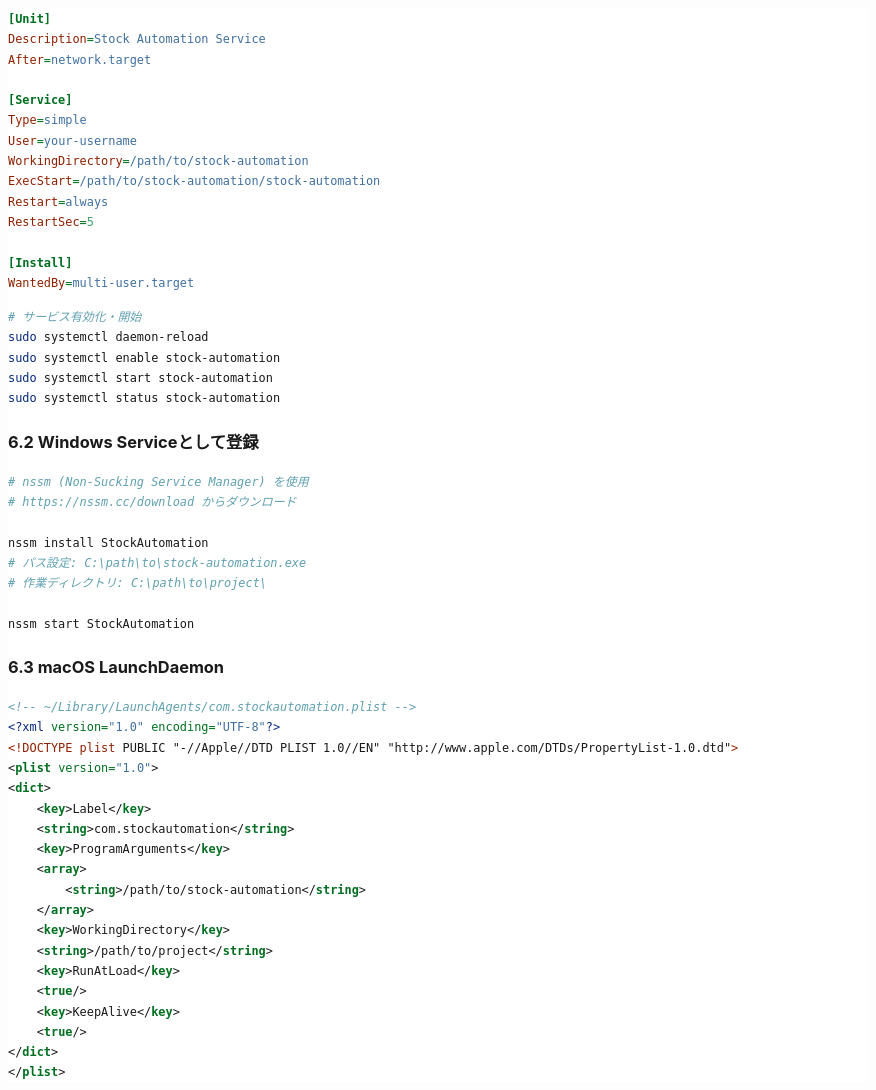 ```ini
[Unit]
Description=Stock Automation Service
After=network.target

[Service]
Type=simple
User=your-username
WorkingDirectory=/path/to/stock-automation
ExecStart=/path/to/stock-automation/stock-automation
Restart=always
RestartSec=5

[Install]
WantedBy=multi-user.target
```

```bash
# サービス有効化・開始
sudo systemctl daemon-reload
sudo systemctl enable stock-automation
sudo systemctl start stock-automation
sudo systemctl status stock-automation
```

### 6.2 Windows Serviceとして登録
```bash
# nssm (Non-Sucking Service Manager) を使用
# https://nssm.cc/download からダウンロード

nssm install StockAutomation
# パス設定: C:\path\to\stock-automation.exe
# 作業ディレクトリ: C:\path\to\project\

nssm start StockAutomation
```

### 6.3 macOS LaunchDaemon
```xml
<!-- ~/Library/LaunchAgents/com.stockautomation.plist -->
<?xml version="1.0" encoding="UTF-8"?>
<!DOCTYPE plist PUBLIC "-//Apple//DTD PLIST 1.0//EN" "http://www.apple.com/DTDs/PropertyList-1.0.dtd">
<plist version="1.0">
<dict>
    <key>Label</key>
    <string>com.stockautomation</string>
    <key>ProgramArguments</key>
    <array>
        <string>/path/to/stock-automation</string>
    </array>
    <key>WorkingDirectory</key>
    <string>/path/to/project</string>
    <key>RunAtLoad</key>
    <true/>
    <key>KeepAlive</key>
    <true/>
</dict>
</plist>
```
